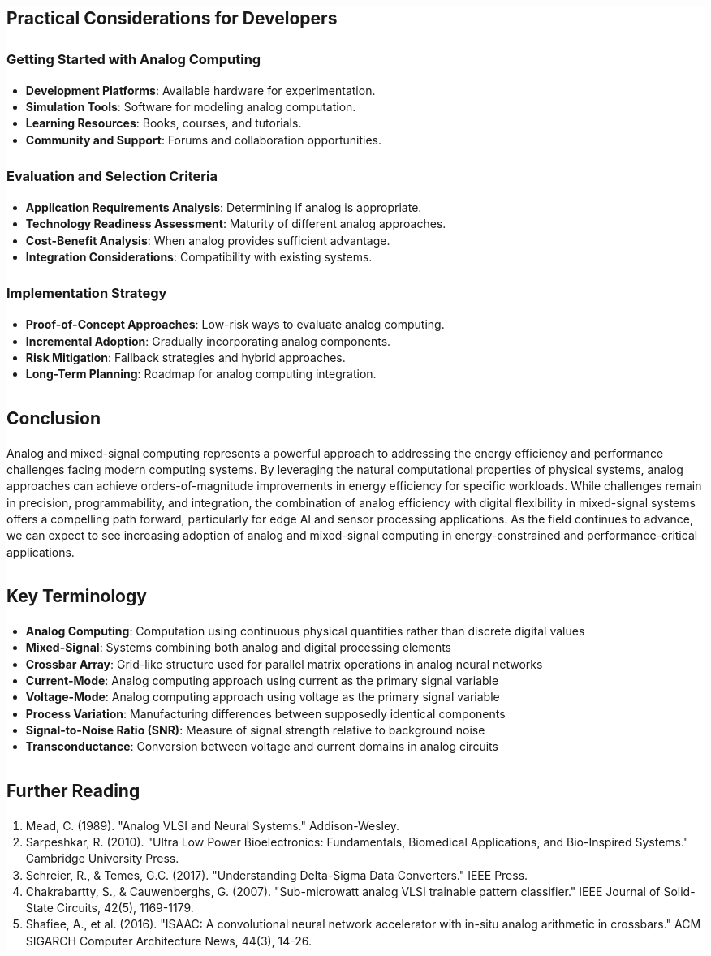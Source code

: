 ## Practical Considerations for Developers

### Getting Started with Analog Computing
- **Development Platforms**: Available hardware for experimentation.
- **Simulation Tools**: Software for modeling analog computation.
- **Learning Resources**: Books, courses, and tutorials.
- **Community and Support**: Forums and collaboration opportunities.

### Evaluation and Selection Criteria
- **Application Requirements Analysis**: Determining if analog is appropriate.
- **Technology Readiness Assessment**: Maturity of different analog approaches.
- **Cost-Benefit Analysis**: When analog provides sufficient advantage.
- **Integration Considerations**: Compatibility with existing systems.

### Implementation Strategy
- **Proof-of-Concept Approaches**: Low-risk ways to evaluate analog computing.
- **Incremental Adoption**: Gradually incorporating analog components.
- **Risk Mitigation**: Fallback strategies and hybrid approaches.
- **Long-Term Planning**: Roadmap for analog computing integration.

## Conclusion
Analog and mixed-signal computing represents a powerful approach to addressing the energy efficiency and performance challenges facing modern computing systems. By leveraging the natural computational properties of physical systems, analog approaches can achieve orders-of-magnitude improvements in energy efficiency for specific workloads. While challenges remain in precision, programmability, and integration, the combination of analog efficiency with digital flexibility in mixed-signal systems offers a compelling path forward, particularly for edge AI and sensor processing applications. As the field continues to advance, we can expect to see increasing adoption of analog and mixed-signal computing in energy-constrained and performance-critical applications.

## Key Terminology
- **Analog Computing**: Computation using continuous physical quantities rather than discrete digital values
- **Mixed-Signal**: Systems combining both analog and digital processing elements
- **Crossbar Array**: Grid-like structure used for parallel matrix operations in analog neural networks
- **Current-Mode**: Analog computing approach using current as the primary signal variable
- **Voltage-Mode**: Analog computing approach using voltage as the primary signal variable
- **Process Variation**: Manufacturing differences between supposedly identical components
- **Signal-to-Noise Ratio (SNR)**: Measure of signal strength relative to background noise
- **Transconductance**: Conversion between voltage and current domains in analog circuits

## Further Reading
1. Mead, C. (1989). "Analog VLSI and Neural Systems." Addison-Wesley.
2. Sarpeshkar, R. (2010). "Ultra Low Power Bioelectronics: Fundamentals, Biomedical Applications, and Bio-Inspired Systems." Cambridge University Press.
3. Schreier, R., & Temes, G.C. (2017). "Understanding Delta-Sigma Data Converters." IEEE Press.
4. Chakrabartty, S., & Cauwenberghs, G. (2007). "Sub-microwatt analog VLSI trainable pattern classifier." IEEE Journal of Solid-State Circuits, 42(5), 1169-1179.
5. Shafiee, A., et al. (2016). "ISAAC: A convolutional neural network accelerator with in-situ analog arithmetic in crossbars." ACM SIGARCH Computer Architecture News, 44(3), 14-26.